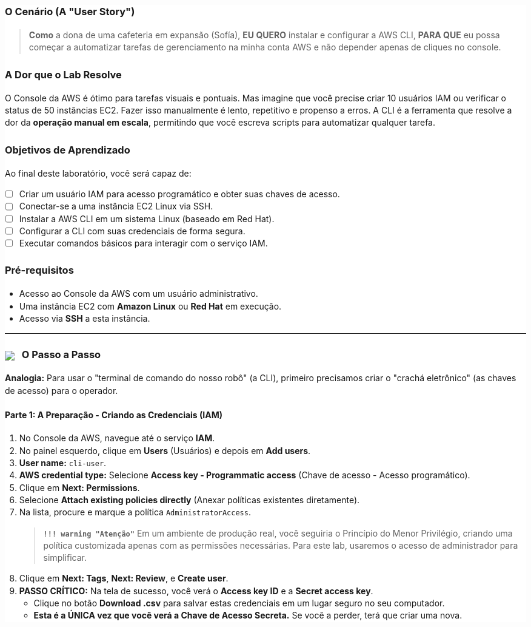### O Cenário (A "User Story")

> **Como** a dona de uma cafeteria em expansão (Sofía), **EU QUERO** instalar e configurar a AWS CLI, **PARA QUE** eu possa começar a automatizar tarefas de gerenciamento na minha conta AWS e não depender apenas de cliques no console.

### A Dor que o Lab Resolve

O Console da AWS é ótimo para tarefas visuais e pontuais. Mas imagine que você precise criar 10 usuários IAM ou verificar o status de 50 instâncias EC2. Fazer isso manualmente é lento, repetitivo e propenso a erros. A CLI é a ferramenta que resolve a dor da **operação manual em escala**, permitindo que você escreva scripts para automatizar qualquer tarefa.

### Objetivos de Aprendizado
Ao final deste laboratório, você será capaz de:
* [ ] Criar um usuário IAM para acesso programático e obter suas chaves de acesso.
* [ ] Conectar-se a uma instância EC2 Linux via SSH.
* [ ] Instalar a AWS CLI em um sistema Linux (baseado em Red Hat).
* [ ] Configurar a CLI com suas credenciais de forma segura.
* [ ] Executar comandos básicos para interagir com o serviço IAM.

### Pré-requisitos
* Acesso ao Console da AWS com um usuário administrativo.
* Uma instância EC2 com **Amazon Linux** ou **Red Hat** em execução.
* Acesso via **SSH** a esta instância.

---

### <img src="https://api.iconify.design/mdi/rocket-launch-outline.svg?color=currentColor" width="22" style="vertical-align:middle; margin-right:8px;" /> O Passo a Passo

**Analogia:** Para usar o "terminal de comando do nosso robô" (a CLI), primeiro precisamos criar o "crachá eletrônico" (as chaves de acesso) para o operador.

#### Parte 1: A Preparação - Criando as Credenciais (IAM)

1.  No Console da AWS, navegue até o serviço **IAM**.
2.  No painel esquerdo, clique em **Users** (Usuários) e depois em **Add users**.
3.  **User name:** `cli-user`.
4.  **AWS credential type:** Selecione **Access key - Programmatic access** (Chave de acesso - Acesso programático).
5.  Clique em **Next: Permissions**.
6.  Selecione **Attach existing policies directly** (Anexar políticas existentes diretamente).
7.  Na lista, procure e marque a política `AdministratorAccess`.
    > **`!!! warning "Atenção"`**
    > Em um ambiente de produção real, você seguiria o Princípio do Menor Privilégio, criando uma política customizada apenas com as permissões necessárias. Para este lab, usaremos o acesso de administrador para simplificar.
8.  Clique em **Next: Tags**, **Next: Review**, e **Create user**.
9.  **PASSO CRÍTICO:** Na tela de sucesso, você verá o **Access key ID** e a **Secret access key**.
    * Clique no botão **Download .csv** para salvar estas credenciais em um lugar seguro no seu computador.
    * **Esta é a ÚNICA vez que você verá a Chave de Acesso Secreta.** Se você a perder, terá que criar uma nova.
